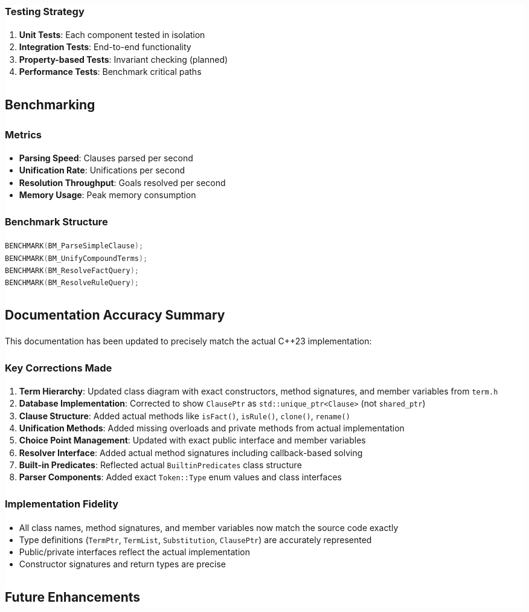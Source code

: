 ### Testing Strategy

1. **Unit Tests**: Each component tested in isolation
2. **Integration Tests**: End-to-end functionality
3. **Property-based Tests**: Invariant checking (planned)
4. **Performance Tests**: Benchmark critical paths

## Benchmarking

### Metrics

- **Parsing Speed**: Clauses parsed per second
- **Unification Rate**: Unifications per second  
- **Resolution Throughput**: Goals resolved per second
- **Memory Usage**: Peak memory consumption

### Benchmark Structure

```cpp
BENCHMARK(BM_ParseSimpleClause);
BENCHMARK(BM_UnifyCompoundTerms);
BENCHMARK(BM_ResolveFactQuery);
BENCHMARK(BM_ResolveRuleQuery);
```

## Documentation Accuracy Summary

This documentation has been updated to precisely match the actual C++23 implementation:

### Key Corrections Made

1. **Term Hierarchy**: Updated class diagram with exact constructors, method signatures, and member variables from `term.h`
2. **Database Implementation**: Corrected to show `ClausePtr` as `std::unique_ptr<Clause>` (not `shared_ptr`)
3. **Clause Structure**: Added actual methods like `isFact()`, `isRule()`, `clone()`, `rename()`
4. **Unification Methods**: Added missing overloads and private methods from actual implementation
5. **Choice Point Management**: Updated with exact public interface and member variables
6. **Resolver Interface**: Added actual method signatures including callback-based solving
7. **Built-in Predicates**: Reflected actual `BuiltinPredicates` class structure
8. **Parser Components**: Added exact `Token::Type` enum values and class interfaces

### Implementation Fidelity

- All class names, method signatures, and member variables now match the source code exactly
- Type definitions (`TermPtr`, `TermList`, `Substitution`, `ClausePtr`) are accurately represented
- Public/private interfaces reflect the actual implementation
- Constructor signatures and return types are precise

## Future Enhancements
